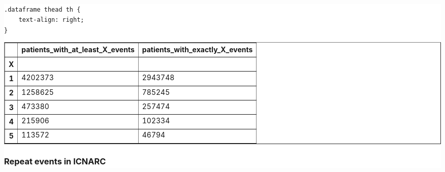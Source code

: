     .dataframe thead th {
        text-align: right;
    }
</style>
<table border="1" class="dataframe">
  <thead>
    <tr style="text-align: right;">
      <th></th>
      <th>patients_with_at_least_X_events</th>
      <th>patients_with_exactly_X_events</th>
    </tr>
    <tr>
      <th>X</th>
      <th></th>
      <th></th>
    </tr>
  </thead>
  <tbody>
    <tr>
      <th>1</th>
      <td>4202373</td>
      <td>2943748</td>
    </tr>
    <tr>
      <th>2</th>
      <td>1258625</td>
      <td>785245</td>
    </tr>
    <tr>
      <th>3</th>
      <td>473380</td>
      <td>257474</td>
    </tr>
    <tr>
      <th>4</th>
      <td>215906</td>
      <td>102334</td>
    </tr>
    <tr>
      <th>5</th>
      <td>113572</td>
      <td>46794</td>
    </tr>
  </tbody>
</table>
</div>


     



### Repeat events in ICNARC
